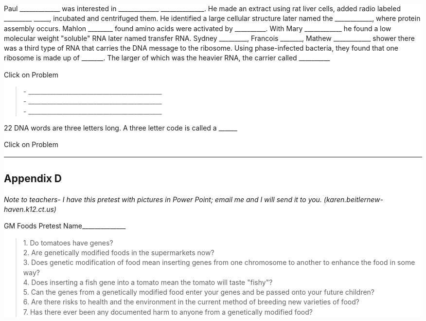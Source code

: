 Paul _____________ was interested in _____________ ______________. He made an extract using rat liver cells, added radio labeled _________ _____, incubated and centrifuged them. He identified a large cellular structure later named the ____________, where protein assembly occurs. Mahlon ________ found amino acids were activated by __________. With Mary ____________ he found a low molecular weight "soluble" RNA later named transfer RNA. Sydney _________, Francois _______, Mathew ____________ shower there was a third type of RNA that carries the DNA message to the ribosome. Using phase-infected bacteria, they found that one ribosome is made up of _______. The larger of which was the heavier RNA, the carrier called __________
</p>
<p>
Click on Problem
</p>
<blockquote>
<dl>
<dt>
- ___________________________________________
<dt>
- ___________________________________________
<dt>
- ___________________________________________
</dt>
</dt>
</dt>
</dl>
</blockquote>
22 DNA words are three letters long. A three letter code is called a ______
<p>
Click on Problem
</p>
<hr/>
<h2>
Appendix D
</h2>
<p>
<i>
Note to teachers- I have this pretest with pictures in Power Point; email me and I will send it to you. (karen.beitlernew-haven.k12.ct.us)
</i>
</p>
<p>
GM Foods Pretest Name______________
<i>
</i>
</p>
<blockquote>
<dl>
<dt>
1. Do tomatoes have genes?
<dt>
2. Are genetically modified foods in the supermarkets now?
<dt>
3. Does genetic modification of food mean inserting genes from one chromosome to another to enhance the food in some way?
<dt>
4. Does inserting a fish gene into a tomato mean the tomato will taste "fishy"?
<dt>
5. Can the genes from a genetically modified food enter your genes and be passed onto your future children?
<dt>
6. Are there risks to health and the environment in the current method of breeding new varieties of food?
<dt>
7. Has there ever been any documented harm to anyone from a genetically modified food?
<dt>